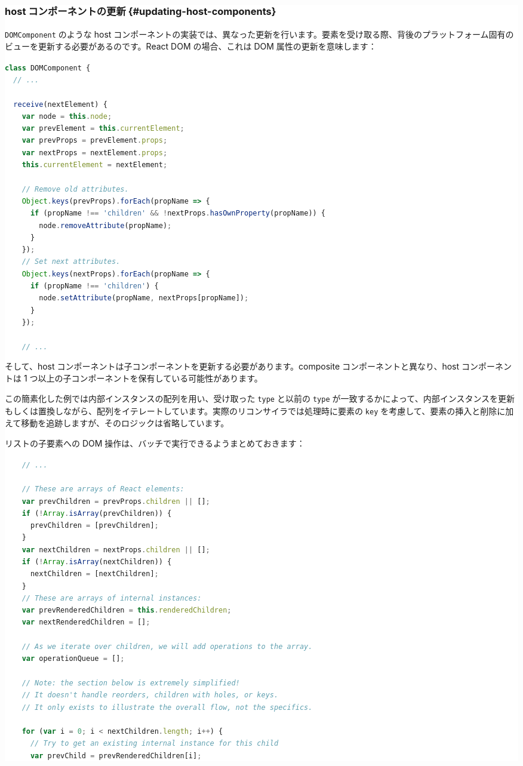 ### host コンポーネントの更新 {#updating-host-components}

`DOMComponent` のような host コンポーネントの実装では、異なった更新を行います。要素を受け取る際、背後のプラットフォーム固有のビューを更新する必要があるのです。React DOM の場合、これは DOM 属性の更新を意味します：

```js
class DOMComponent {
  // ...

  receive(nextElement) {
    var node = this.node;
    var prevElement = this.currentElement;
    var prevProps = prevElement.props;
    var nextProps = nextElement.props;    
    this.currentElement = nextElement;

    // Remove old attributes.
    Object.keys(prevProps).forEach(propName => {
      if (propName !== 'children' && !nextProps.hasOwnProperty(propName)) {
        node.removeAttribute(propName);
      }
    });
    // Set next attributes.
    Object.keys(nextProps).forEach(propName => {
      if (propName !== 'children') {
        node.setAttribute(propName, nextProps[propName]);
      }
    });

    // ...
```

そして、host コンポーネントは子コンポーネントを更新する必要があります。composite コンポーネントと異なり、host コンポーネントは 1 つ以上の子コンポーネントを保有している可能性があります。

この簡素化した例では内部インスタンスの配列を用い、受け取った `type` と以前の `type` が一致するかによって、内部インスタンスを更新もしくは置換しながら、配列をイテレートしています。実際のリコンサイラでは処理時に要素の `key` を考慮して、要素の挿入と削除に加えて移動を追跡しますが、そのロジックは省略しています。

リストの子要素への DOM 操作は、バッチで実行できるようまとめておきます：

```js
    // ...

    // These are arrays of React elements:
    var prevChildren = prevProps.children || [];
    if (!Array.isArray(prevChildren)) {
      prevChildren = [prevChildren];
    }
    var nextChildren = nextProps.children || [];
    if (!Array.isArray(nextChildren)) {
      nextChildren = [nextChildren];
    }
    // These are arrays of internal instances:
    var prevRenderedChildren = this.renderedChildren;
    var nextRenderedChildren = [];

    // As we iterate over children, we will add operations to the array.
    var operationQueue = [];

    // Note: the section below is extremely simplified!
    // It doesn't handle reorders, children with holes, or keys.
    // It only exists to illustrate the overall flow, not the specifics.

    for (var i = 0; i < nextChildren.length; i++) {
      // Try to get an existing internal instance for this child
      var prevChild = prevRenderedChildren[i];
```